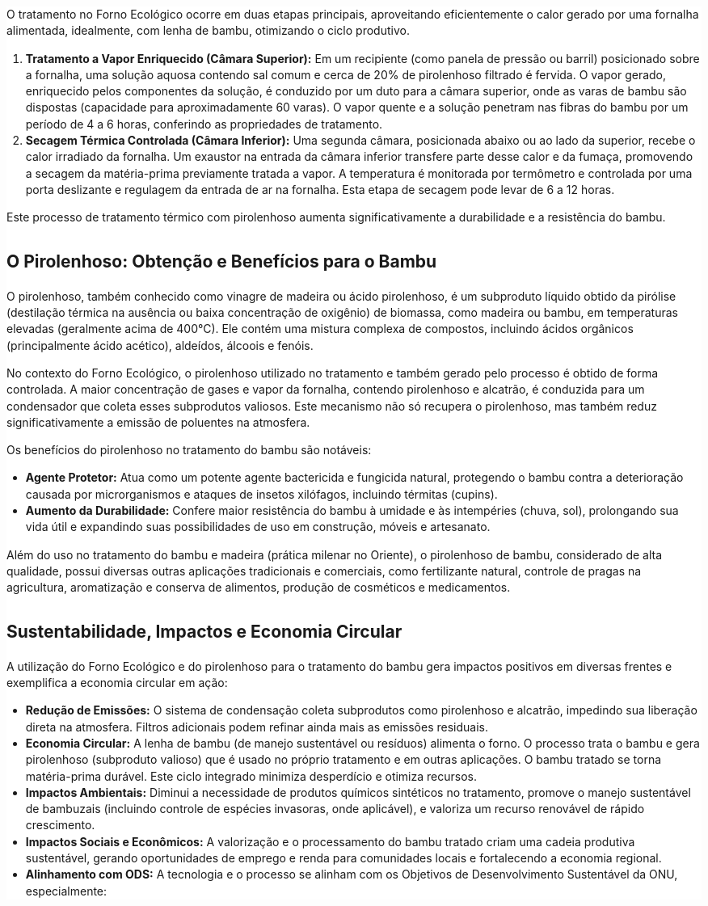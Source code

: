 O tratamento no Forno Ecológico ocorre em duas etapas principais, aproveitando eficientemente o calor gerado por uma fornalha alimentada, idealmente, com lenha de bambu, otimizando o ciclo produtivo.

1.  **Tratamento a Vapor Enriquecido (Câmara Superior):** Em um recipiente (como panela de pressão ou barril) posicionado sobre a fornalha, uma solução aquosa contendo sal comum e cerca de 20% de pirolenhoso filtrado é fervida. O vapor gerado, enriquecido pelos componentes da solução, é conduzido por um duto para a câmara superior, onde as varas de bambu são dispostas (capacidade para aproximadamente 60 varas). O vapor quente e a solução penetram nas fibras do bambu por um período de 4 a 6 horas, conferindo as propriedades de tratamento.
2.  **Secagem Térmica Controlada (Câmara Inferior):** Uma segunda câmara, posicionada abaixo ou ao lado da superior, recebe o calor irradiado da fornalha. Um exaustor na entrada da câmara inferior transfere parte desse calor e da fumaça, promovendo a secagem da matéria-prima previamente tratada a vapor. A temperatura é monitorada por termômetro e controlada por uma porta deslizante e regulagem da entrada de ar na fornalha. Esta etapa de secagem pode levar de 6 a 12 horas.

Este processo de tratamento térmico com pirolenhoso aumenta significativamente a durabilidade e a resistência do bambu.

## O Pirolenhoso: Obtenção e Benefícios para o Bambu

O pirolenhoso, também conhecido como vinagre de madeira ou ácido pirolenhoso, é um subproduto líquido obtido da pirólise (destilação térmica na ausência ou baixa concentração de oxigênio) de biomassa, como madeira ou bambu, em temperaturas elevadas (geralmente acima de 400°C). Ele contém uma mistura complexa de compostos, incluindo ácidos orgânicos (principalmente ácido acético), aldeídos, álcoois e fenóis.

No contexto do Forno Ecológico, o pirolenhoso utilizado no tratamento e também gerado pelo processo é obtido de forma controlada. A maior concentração de gases e vapor da fornalha, contendo pirolenhoso e alcatrão, é conduzida para um condensador que coleta esses subprodutos valiosos. Este mecanismo não só recupera o pirolenhoso, mas também reduz significativamente a emissão de poluentes na atmosfera.

Os benefícios do pirolenhoso no tratamento do bambu são notáveis:

*   **Agente Protetor:** Atua como um potente agente bactericida e fungicida natural, protegendo o bambu contra a deterioração causada por microrganismos e ataques de insetos xilófagos, incluindo térmitas (cupins).
*   **Aumento da Durabilidade:** Confere maior resistência do bambu à umidade e às intempéries (chuva, sol), prolongando sua vida útil e expandindo suas possibilidades de uso em construção, móveis e artesanato.

Além do uso no tratamento do bambu e madeira (prática milenar no Oriente), o pirolenhoso de bambu, considerado de alta qualidade, possui diversas outras aplicações tradicionais e comerciais, como fertilizante natural, controle de pragas na agricultura, aromatização e conserva de alimentos, produção de cosméticos e medicamentos.

## Sustentabilidade, Impactos e Economia Circular

A utilização do Forno Ecológico e do pirolenhoso para o tratamento do bambu gera impactos positivos em diversas frentes e exemplifica a economia circular em ação:

*   **Redução de Emissões:** O sistema de condensação coleta subprodutos como pirolenhoso e alcatrão, impedindo sua liberação direta na atmosfera. Filtros adicionais podem refinar ainda mais as emissões residuais.
*   **Economia Circular:** A lenha de bambu (de manejo sustentável ou resíduos) alimenta o forno. O processo trata o bambu e gera pirolenhoso (subproduto valioso) que é usado no próprio tratamento e em outras aplicações. O bambu tratado se torna matéria-prima durável. Este ciclo integrado minimiza desperdício e otimiza recursos.
*   **Impactos Ambientais:** Diminui a necessidade de produtos químicos sintéticos no tratamento, promove o manejo sustentável de bambuzais (incluindo controle de espécies invasoras, onde aplicável), e valoriza um recurso renovável de rápido crescimento.
*   **Impactos Sociais e Econômicos:** A valorização e o processamento do bambu tratado criam uma cadeia produtiva sustentável, gerando oportunidades de emprego e renda para comunidades locais e fortalecendo a economia regional.
*   **Alinhamento com ODS:** A tecnologia e o processo se alinham com os Objetivos de Desenvolvimento Sustentável da ONU, especialmente: